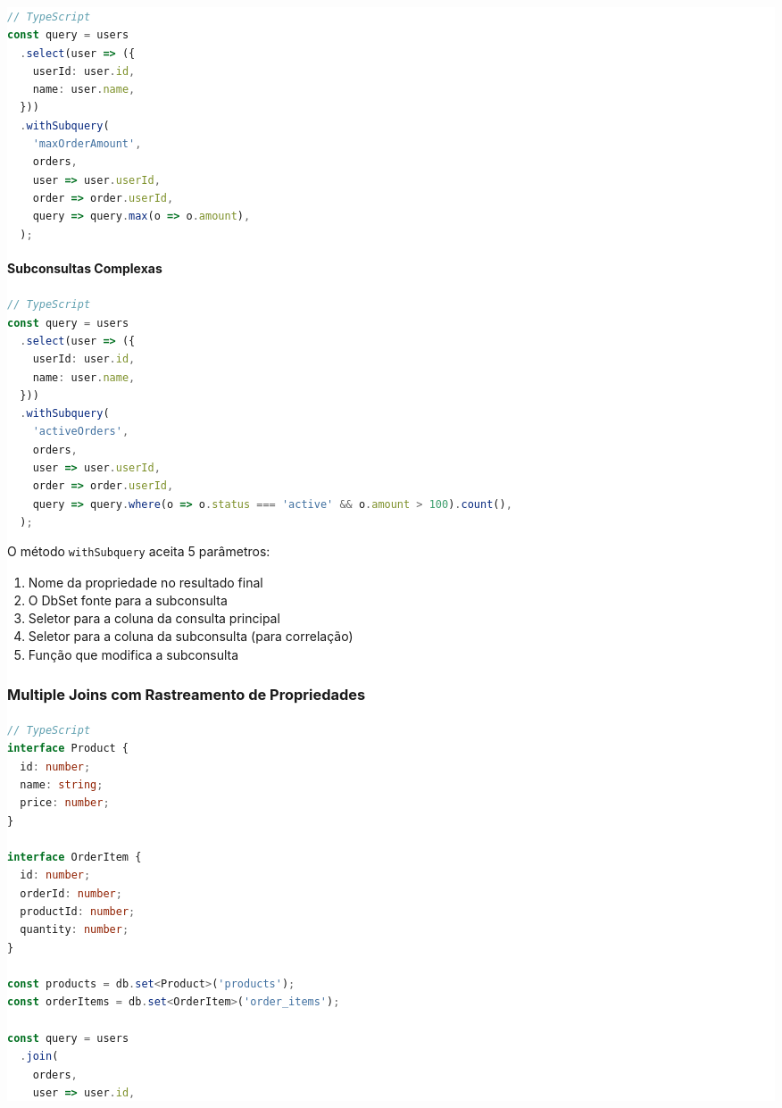 ```typescript
// TypeScript
const query = users
  .select(user => ({
    userId: user.id,
    name: user.name,
  }))
  .withSubquery(
    'maxOrderAmount',
    orders,
    user => user.userId,
    order => order.userId,
    query => query.max(o => o.amount),
  );
```

#### Subconsultas Complexas

```typescript
// TypeScript
const query = users
  .select(user => ({
    userId: user.id,
    name: user.name,
  }))
  .withSubquery(
    'activeOrders',
    orders,
    user => user.userId,
    order => order.userId,
    query => query.where(o => o.status === 'active' && o.amount > 100).count(),
  );
```

O método `withSubquery` aceita 5 parâmetros:

1. Nome da propriedade no resultado final
2. O DbSet fonte para a subconsulta
3. Seletor para a coluna da consulta principal
4. Seletor para a coluna da subconsulta (para correlação)
5. Função que modifica a subconsulta

### Multiple Joins com Rastreamento de Propriedades

```typescript
// TypeScript
interface Product {
  id: number;
  name: string;
  price: number;
}

interface OrderItem {
  id: number;
  orderId: number;
  productId: number;
  quantity: number;
}

const products = db.set<Product>('products');
const orderItems = db.set<OrderItem>('order_items');

const query = users
  .join(
    orders,
    user => user.id,
```